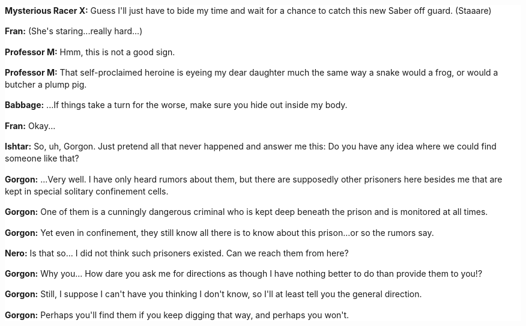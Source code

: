  
**Mysterious Racer X:**
Guess I'll just have to bide my time and wait for a chance to catch this new Saber off guard. (Staaare)

 
**Fran:**
(She's staring...really hard...)

 
**Professor M:**
Hmm, this is not a good sign.

 
**Professor M:**
That self-proclaimed heroine is eyeing my dear daughter much the same way a snake would a frog, or would a butcher a plump pig.

 
**Babbage:**
...If things take a turn for the worse, make sure you hide out inside my body.

 
**Fran:**
Okay...

 
**Ishtar:**
So, uh, Gorgon. Just pretend all that never happened and answer me this: Do you have any idea where we could find someone like that?

 
**Gorgon:**
...Very well. I have only heard rumors about them, but there are supposedly other prisoners here besides me that are kept in special solitary confinement cells.

 
**Gorgon:**
One of them is a cunningly dangerous criminal who is kept deep beneath the prison and is monitored at all times.

 
**Gorgon:**
Yet even in confinement, they still know all there is to know about this prison...or so the rumors say.

 
**Nero:**
Is that so... I did not think such prisoners existed.
Can we reach them from here?

 
**Gorgon:**
Why you... How dare you ask me for directions as though I have nothing better to do than provide them to you!?

 
**Gorgon:**
Still, I suppose I can't have you thinking I don't know, so I'll at least tell you the general direction.

 
**Gorgon:**
Perhaps you'll find them if you keep digging that way, and perhaps you won't.
